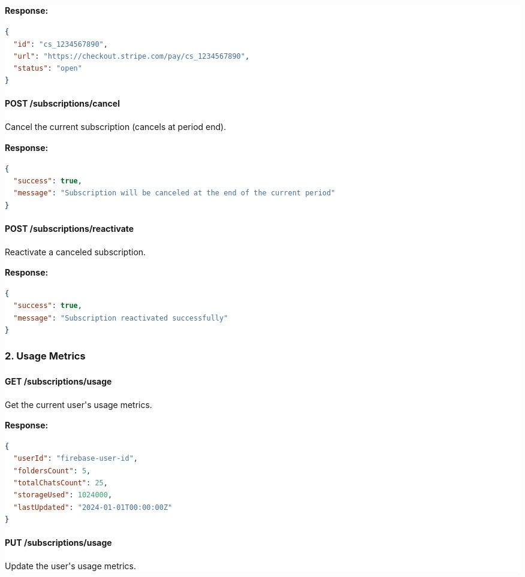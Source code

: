 **Response:**

```json
{
  "id": "cs_1234567890",
  "url": "https://checkout.stripe.com/pay/cs_1234567890",
  "status": "open"
}
```

#### POST /subscriptions/cancel

Cancel the current subscription (cancels at period end).

**Response:**

```json
{
  "success": true,
  "message": "Subscription will be canceled at the end of the current period"
}
```

#### POST /subscriptions/reactivate

Reactivate a canceled subscription.

**Response:**

```json
{
  "success": true,
  "message": "Subscription reactivated successfully"
}
```

### 2. Usage Metrics

#### GET /subscriptions/usage

Get the current user's usage metrics.

**Response:**

```json
{
  "userId": "firebase-user-id",
  "foldersCount": 5,
  "totalChatsCount": 25,
  "storageUsed": 1024000,
  "lastUpdated": "2024-01-01T00:00:00Z"
}
```

#### PUT /subscriptions/usage

Update the user's usage metrics.
